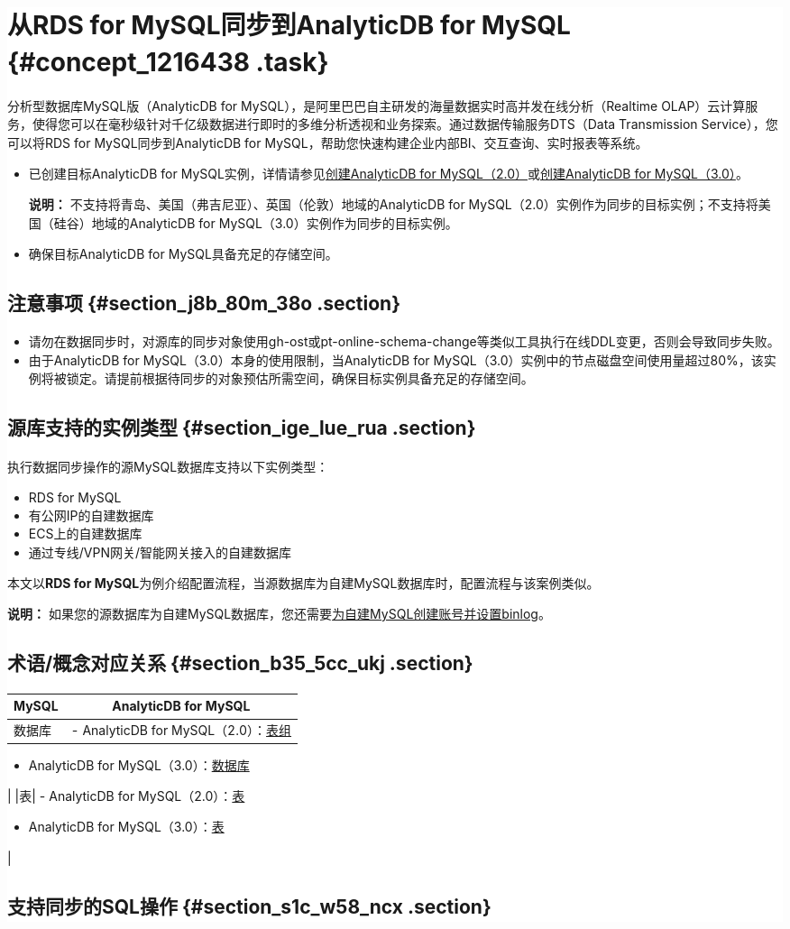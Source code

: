 # 从RDS for MySQL同步到AnalyticDB for MySQL {#concept_1216438 .task}

分析型数据库MySQL版（AnalyticDB for MySQL），是阿里巴巴自主研发的海量数据实时高并发在线分析（Realtime OLAP）云计算服务，使得您可以在毫秒级针对千亿级数据进行即时的多维分析透视和业务探索。通过数据传输服务DTS（Data Transmission Service），您可以将RDS for MySQL同步到AnalyticDB for MySQL，帮助您快速构建企业内部BI、交互查询、实时报表等系统。

-   已创建目标AnalyticDB for MySQL实例，详情请参见[创建AnalyticDB for MySQL（2.0）](https://help.aliyun.com/document_detail/98724.html)或[创建AnalyticDB for MySQL（3.0）](https://help.aliyun.com/document_detail/122234.html)。

    **说明：** 不支持将青岛、美国（弗吉尼亚）、英国（伦敦）地域的AnalyticDB for MySQL（2.0）实例作为同步的目标实例；不支持将美国（硅谷）地域的AnalyticDB for MySQL（3.0）实例作为同步的目标实例。

-   确保目标AnalyticDB for MySQL具备充足的存储空间。

## 注意事项 {#section_j8b_80m_38o .section}

-   请勿在数据同步时，对源库的同步对象使用gh-ost或pt-online-schema-change等类似工具执行在线DDL变更，否则会导致同步失败。
-   由于AnalyticDB for MySQL（3.0）本身的使用限制，当AnalyticDB for MySQL（3.0）实例中的节点磁盘空间使用量超过80%，该实例将被锁定。请提前根据待同步的对象预估所需空间，确保目标实例具备充足的存储空间。

## 源库支持的实例类型 {#section_ige_lue_rua .section}

执行数据同步操作的源MySQL数据库支持以下实例类型：

-   RDS for MySQL
-   有公网IP的自建数据库
-   ECS上的自建数据库
-   通过专线/VPN网关/智能网关接入的自建数据库

本文以**RDS for MySQL**为例介绍配置流程，当源数据库为自建MySQL数据库时，配置流程与该案例类似。

**说明：** 如果您的源数据库为自建MySQL数据库，您还需要[为自建MySQL创建账号并设置binlog](cn.zh-CN/用户指南/准备工作（自建库）/为自建MySQL创建账号并设置binlog.md#)。

## 术语/概念对应关系 {#section_b35_5cc_ukj .section}

|MySQL|AnalyticDB for MySQL|
|-----|--------------------|
|数据库| -   AnalyticDB for MySQL（2.0）：[表组](https://help.aliyun.com/document_detail/93885.html#h2-u8868u7EC43)
-   AnalyticDB for MySQL（3.0）：[数据库](https://help.aliyun.com/document_detail/122187.html#h2-u6570u636Eu5E935)

 |
|表| -   AnalyticDB for MySQL（2.0）：[表](https://help.aliyun.com/document_detail/93885.html#h2-u88684)
-   AnalyticDB for MySQL（3.0）：[表](https://help.aliyun.com/document_detail/122187.html#h2-u88687)

 |

## 支持同步的SQL操作 {#section_s1c_w58_ncx .section}
